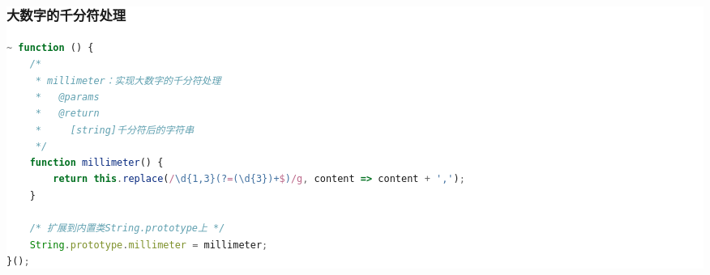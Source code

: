 ### 大数字的千分符处理

```javascript
~ function () {
	/* 
	 * millimeter：实现大数字的千分符处理
	 *   @params
	 *   @return
	 *     [string]千分符后的字符串
	 */
	function millimeter() {
		return this.replace(/\d{1,3}(?=(\d{3})+$)/g, content => content + ',');
	}
	
	/* 扩展到内置类String.prototype上 */
    String.prototype.millimeter = millimeter;
}();
```

















